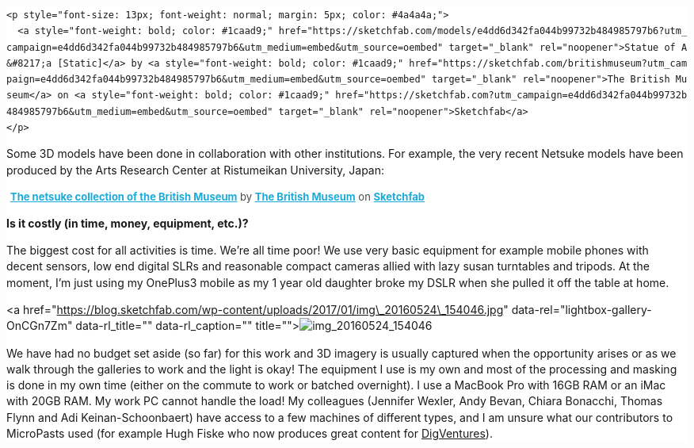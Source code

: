 
<div class="oembed oembed-rich oembed-sketchfab-com oembed-rich-sketchfab-com">
  <div class="sketchfab-embed-wrapper">
    <p>
    </p>
    
    <p style="font-size: 13px; font-weight: normal; margin: 5px; color: #4a4a4a;">
      <a style="font-weight: bold; color: #1caad9;" href="https://sketchfab.com/models/e4dd6d342fa044b99732b484985797b6?utm_campaign=e4dd6d342fa044b99732b484985797b6&utm_medium=embed&utm_source=oembed" target="_blank" rel="noopener">Statue of A&#8217;a [Static]</a> by <a style="font-weight: bold; color: #1caad9;" href="https://sketchfab.com/britishmuseum?utm_campaign=e4dd6d342fa044b99732b484985797b6&utm_medium=embed&utm_source=oembed" target="_blank" rel="noopener">The British Museum</a> on <a style="font-weight: bold; color: #1caad9;" href="https://sketchfab.com?utm_campaign=e4dd6d342fa044b99732b484985797b6&utm_medium=embed&utm_source=oembed" target="_blank" rel="noopener">Sketchfab</a>
    </p>
  </div>
</div>

Some 3D models have been done in collaboration with other institutions. For example, the very recent Netsuke models have been produced by the Arts Research Center at Ristumeikan University, Japan:

<div class="oembed oembed-rich oembed-sketchfab-com oembed-rich-sketchfab-com">
  <p>
  </p>
  
  <p style="font-size: 13px; font-weight: normal; margin: 5px; color: #4a4a4a;">
    <a style="font-weight: bold; color: #1caad9;" href="https://sketchfab.com/britishmuseum/collections/the-netsuke-collection-of-the-british-museum?utm_campaign=390147ddb60a4b54b83baab64d3d5c31&utm_medium=embed&utm_source=oembed" target="_blank" rel="noopener">The netsuke collection of the British Museum</a> by <a style="font-weight: bold; color: #1caad9;" href="https://sketchfab.com/britishmuseum?utm_campaign=390147ddb60a4b54b83baab64d3d5c31&utm_medium=embed&utm_source=oembed" target="_blank" rel="noopener">The British Museum</a> on <a style="font-weight: bold; color: #1caad9;" href="https://sketchfab.com?utm_campaign=390147ddb60a4b54b83baab64d3d5c31&utm_medium=embed&utm_source=oembed" target="_blank" rel="noopener">Sketchfab</a>
  </p>
</div>

**Is it costly (in time, money, equipment, etc.)?**

The biggest cost for all activities is time. We’re all time poor! We use very basic equipment for example mobile phones with decent sensors, low end digital SLRs and reasonable compact cameras allied with lazy susan turntables and tripods. At the moment, I’m just using my OnePlus3 mobile as my 1 year old daughter broke my DSLR when she pulled it off the table at home.

<a href="https://blog.sketchfab.com/wp-content/uploads/2017/01/img\_20160524\_154046.jpg" data-rel="lightbox-gallery-OnCGn7Zm" data-rl\_title="" data-rl\_caption="" title=""><img class="aligncenter size-large wp-image-142059975285" src="https://blog.sketchfab.com/wp-content/uploads/2017/01/img_20160524_154046-1030x773.jpg" sizes="(max-width: 690px) 100vw, 690px" srcset="https://blog.sketchfab.com/wp-content/uploads/2017/01/img_20160524_154046-1030x773.jpg 1030w, https://blog.sketchfab.com/wp-content/uploads/2017/01/img_20160524_154046-300x225.jpg 300w, https://blog.sketchfab.com/wp-content/uploads/2017/01/img_20160524_154046-768x576.jpg 768w, https://blog.sketchfab.com/wp-content/uploads/2017/01/img_20160524_154046-667x500.jpg 667w" alt="img_20160524_154046" width="690" height="518" data-attachment-id="142059975285" data-permalink="https://blog.sketchfab.com/cultural-heritage-spotlight-qa-daniel-pett-british-museum-part1/img_20160524_154046/" data-orig-file="https://blog.sketchfab.com/wp-content/uploads/2017/01/img_20160524_154046.jpg" data-orig-size="3264,2448" data-comments-opened="1" data-image-meta="{&quot;aperture&quot;:&quot;2,4&quot;,&quot;credit&quot;:&quot;&quot;,&quot;camera&quot;:&quot;Nexus 5&quot;,&quot;caption&quot;:&quot;&quot;,&quot;created_timestamp&quot;:&quot;1464104446&quot;,&quot;copyright&quot;:&quot;&quot;,&quot;focal_length&quot;:&quot;3,97&quot;,&quot;iso&quot;:&quot;952&quot;,&quot;shutter_speed&quot;:&quot;0,033328306&quot;,&quot;title&quot;:&quot;&quot;,&quot;orientation&quot;:&quot;1&quot;}" data-image-title="img_20160524_154046" data-image-description="" data-medium-file="https://blog.sketchfab.com/wp-content/uploads/2017/01/img_20160524_154046-300x225.jpg" data-large-file="https://blog.sketchfab.com/wp-content/uploads/2017/01/img_20160524_154046-1030x773.jpg" /></a>

We have had no budget set aside (so far) for this work and 3D imagery is usually captured when the opportunity arises or as we walk through the galleries to work and the light is okay! The equipment I use is my own and most of the processing and masking is done in my own time (either on the commute to work or batched overnight). I use a MacBook Pro with 16GB RAM or an iMac with 20GB RAM. My work PC cannot handle the load! My colleagues (Jennifer Wexler, Andy Bevan, Chiara Bonacchi, Thomas Flynn and Adi Keinan-Schoonbaert) have access to a few machines of different types, and I am unsure what our contributors to MicroPasts used (for example Hugh Fiske who now produces great content for <a href="https://sketchfab.com/digventures" target="_blank" rel="noopener">DigVentures</a>).
